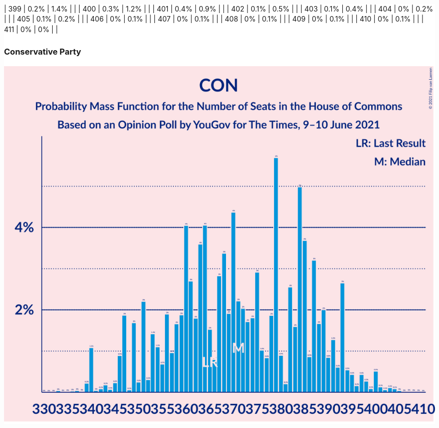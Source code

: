 | 399 | 0.2% | 1.4% |  |
| 400 | 0.3% | 1.2% |  |
| 401 | 0.4% | 0.9% |  |
| 402 | 0.1% | 0.5% |  |
| 403 | 0.1% | 0.4% |  |
| 404 | 0% | 0.2% |  |
| 405 | 0.1% | 0.2% |  |
| 406 | 0% | 0.1% |  |
| 407 | 0% | 0.1% |  |
| 408 | 0% | 0.1% |  |
| 409 | 0% | 0.1% |  |
| 410 | 0% | 0.1% |  |
| 411 | 0% | 0% |  |

### Conservative Party

![Graph with seats probability mass function not yet produced](2021-06-10-YouGov-coalitions-seats-pmf-con.png "Seats Probability Mass Function")
